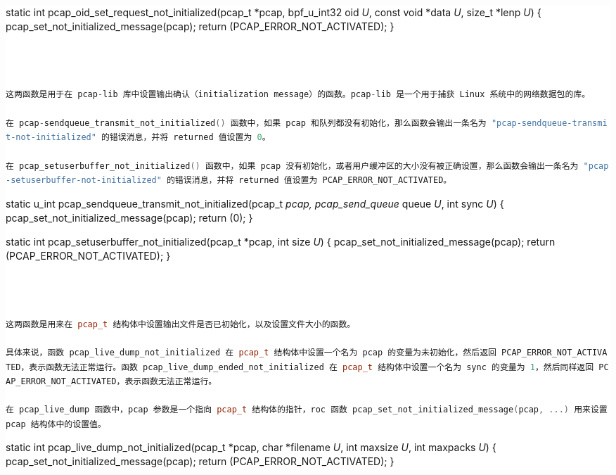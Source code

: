 static int
pcap_oid_set_request_not_initialized(pcap_t *pcap, bpf_u_int32 oid _U_,
    const void *data _U_, size_t *lenp _U_)
{
	pcap_set_not_initialized_message(pcap);
	return (PCAP_ERROR_NOT_ACTIVATED);
}

```cpp



这两函数是用于在 pcap-lib 库中设置输出确认（initialization message）的函数。pcap-lib 是一个用于捕获 Linux 系统中的网络数据包的库。

在 pcap-sendqueue_transmit_not_initialized() 函数中，如果 pcap 和队列都没有初始化，那么函数会输出一条名为 "pcap-sendqueue-transmit-not-initialized" 的错误消息，并将 returned 值设置为 0。

在 pcap_setuserbuffer_not_initialized() 函数中，如果 pcap 没有初始化，或者用户缓冲区的大小没有被正确设置，那么函数会输出一条名为 "pcap-setuserbuffer-not-initialized" 的错误消息，并将 returned 值设置为 PCAP_ERROR_NOT_ACTIVATED。


```
static u_int
pcap_sendqueue_transmit_not_initialized(pcap_t *pcap, pcap_send_queue* queue _U_,
    int sync _U_)
{
	pcap_set_not_initialized_message(pcap);
	return (0);
}

static int
pcap_setuserbuffer_not_initialized(pcap_t *pcap, int size _U_)
{
	pcap_set_not_initialized_message(pcap);
	return (PCAP_ERROR_NOT_ACTIVATED);
}

```cpp



这两函数是用来在 pcap_t 结构体中设置输出文件是否已初始化，以及设置文件大小的函数。

具体来说，函数 pcap_live_dump_not_initialized 在 pcap_t 结构体中设置一个名为 pcap 的变量为未初始化，然后返回 PCAP_ERROR_NOT_ACTIVATED，表示函数无法正常运行。函数 pcap_live_dump_ended_not_initialized 在 pcap_t 结构体中设置一个名为 sync 的变量为 1，然后同样返回 PCAP_ERROR_NOT_ACTIVATED，表示函数无法正常运行。

在 pcap_live_dump 函数中，pcap 参数是一个指向 pcap_t 结构体的指针，roc 函数 pcap_set_not_initialized_message(pcap, ...) 用来设置 pcap 结构体中的设置值。


```
static int
pcap_live_dump_not_initialized(pcap_t *pcap, char *filename _U_, int maxsize _U_,
    int maxpacks _U_)
{
	pcap_set_not_initialized_message(pcap);
	return (PCAP_ERROR_NOT_ACTIVATED);
}
